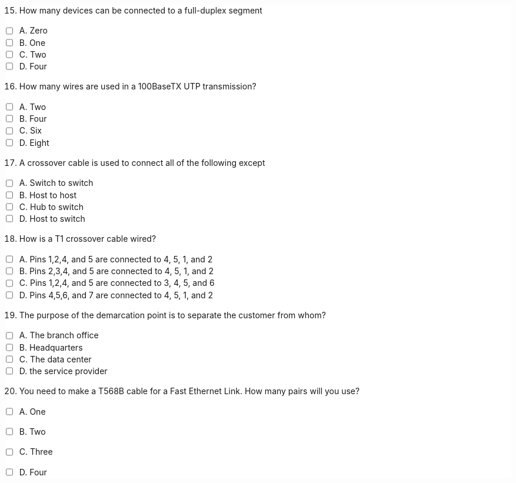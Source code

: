 15. How many devices can be connected to a full-duplex segment

  - [ ] A. Zero
  - [ ] B. One
  - [ ] C. Two
  - [ ] D. Four

16. How many wires are used in a 100BaseTX UTP transmission?

  - [ ] A. Two
  - [ ] B. Four
  - [ ] C. Six
  - [ ] D. Eight

17. A crossover cable is used to connect all of the following except

  - [ ] A. Switch to switch
  - [ ] B. Host to host
  - [ ] C. Hub to switch
  - [ ] D. Host to switch

18. How is a T1 crossover cable wired?

  - [ ] A. Pins 1,2,4, and 5 are connected to 4, 5, 1, and 2
  - [ ] B. Pins 2,3,4, and 5 are connected to 4, 5, 1, and 2
  - [ ] C. Pins 1,2,4, and 5 are connected to 3, 4, 5, and 6
  - [ ] D. Pins 4,5,6, and 7 are connected to 4, 5, 1, and 2

19. The purpose of the demarcation point is to separate the customer from whom?

  - [ ] A. The branch office
  - [ ] B. Headquarters
  - [ ] C. The data center
  - [ ] D. the service provider

20. You need to make a T568B cable for a Fast Ethernet Link. How many pairs will you use?

  - [ ] A. One
  - [ ] B. Two
  - [ ] C. Three
  - [ ] D. Four


<iframe src="https://quizlet.com/989830241/flashcards/embed?i=3896f3&x=1jj1" height="500" width="100%" style="border:0"></iframe>